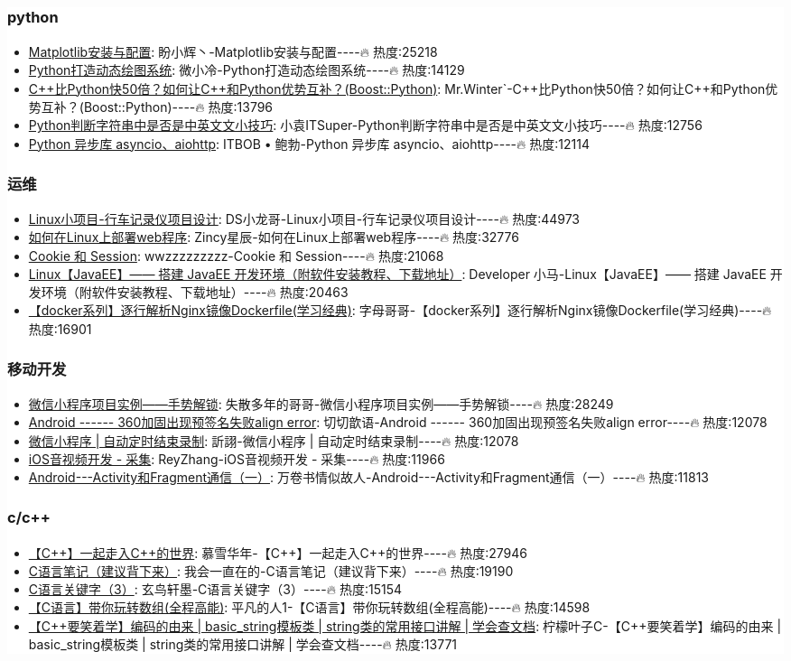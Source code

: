 ### python 
- [Matplotlib安装与配置](https://blog.csdn.net/LOVEmy134611/article/details/124494810): 盼小辉丶-Matplotlib安装与配置----🔥 热度:25218 
- [Python打造动态绘图系统](https://blog.csdn.net/m0_37816922/article/details/124419074): 微小冷-Python打造动态绘图系统----🔥 热度:14129 
- [C++比Python快50倍？如何让C++和Python优势互补？(Boost::Python)](https://blog.csdn.net/FRIGIDWINTER/article/details/124377965): Mr.Winter`-C++比Python快50倍？如何让C++和Python优势互补？(Boost::Python)----🔥 热度:13796 
- [Python判断字符串中是否是中英文文小技巧](https://blog.csdn.net/yuan2019035055/article/details/122294472): 小袁ITSuper-Python判断字符串中是否是中英文文小技巧----🔥 热度:12756 
- [Python 异步库 asyncio、aiohttp](https://blog.csdn.net/qq_36759224/article/details/124491601): ITBOB • 鲍勃-Python 异步库 asyncio、aiohttp----🔥 热度:12114 

### 运维 
- [Linux小项目-行车记录仪项目设计](https://blog.csdn.net/xiaolong1126626497/article/details/124469490): DS小龙哥-Linux小项目-行车记录仪项目设计----🔥 热度:44973 
- [如何在Linux上部署web程序](https://blog.csdn.net/qq_52057693/article/details/124499546): Zincy星辰-如何在Linux上部署web程序----🔥 热度:32776 
- [Cookie 和 Session](https://blog.csdn.net/wwzzzzzzzzzzzzz/article/details/124490145): wwzzzzzzzzz-Cookie 和 Session----🔥 热度:21068 
- [Linux【JavaEE】—— 搭建 JavaEE 开发环境（附软件安装教程、下载地址）](https://blog.csdn.net/weixin_53072519/article/details/124508205): Developer 小马-Linux【JavaEE】—— 搭建 JavaEE 开发环境（附软件安装教程、下载地址）----🔥 热度:20463 
- [【docker系列】逐行解析Nginx镜像Dockerfile(学习经典)](https://blog.csdn.net/hanxiaotongtong/article/details/124441548): 字母哥哥-【docker系列】逐行解析Nginx镜像Dockerfile(学习经典)----🔥 热度:16901 

### 移动开发 
- [微信小程序项目实例——手势解锁](https://blog.csdn.net/ws15168689087/article/details/124471277): 失散多年的哥哥-微信小程序项目实例——手势解锁----🔥 热度:28249 
- [Android ------ 360加固出现预签名失败align error](https://blog.csdn.net/DickyQie/article/details/124024339): 切切歆语-Android ------ 360加固出现预签名失败align error----🔥 热度:12078 
- [微信小程序 | 自动定时结束录制](https://blog.csdn.net/Andrwin/article/details/124498613): 訢詡-微信小程序 | 自动定时结束录制----🔥 热度:12078 
- [iOS音视频开发 - 采集](https://blog.csdn.net/zhanglei5415/article/details/124469443): ReyZhang-iOS音视频开发 - 采集----🔥 热度:11966 
- [Android---Activity和Fragment通信（一）](https://blog.csdn.net/qq_43623013/article/details/124506881): 万卷书情似故人-Android---Activity和Fragment通信（一）----🔥 热度:11813 

### c/c++ 
- [【C++】一起走入C++的世界](https://blog.csdn.net/muxuen/article/details/124494753): 慕雪华年-【C++】一起走入C++的世界----🔥 热度:27946 
- [C语言笔记（建议背下来）](https://blog.csdn.net/qq_56627079/article/details/124482405): 我会一直在的-C语言笔记（建议背下来）----🔥 热度:19190 
- [C语言关键字（3）](https://blog.csdn.net/m0_61334618/article/details/124506700): 玄鸟轩墨-C语言关键字（3）----🔥 热度:15154 
- [【C语言】带你玩转数组(全程高能)](https://blog.csdn.net/weixin_60478154/article/details/124504470): 平凡的人1-【C语言】带你玩转数组(全程高能)----🔥 热度:14598 
- [【C++要笑着学】编码的由来 | basic_string模板类 | string类的常用接口讲解 | 学会查文档](https://blog.csdn.net/weixin_50502862/article/details/124455948): 柠檬叶子C-【C++要笑着学】编码的由来 | basic_string模板类 | string类的常用接口讲解 | 学会查文档----🔥 热度:13771 

